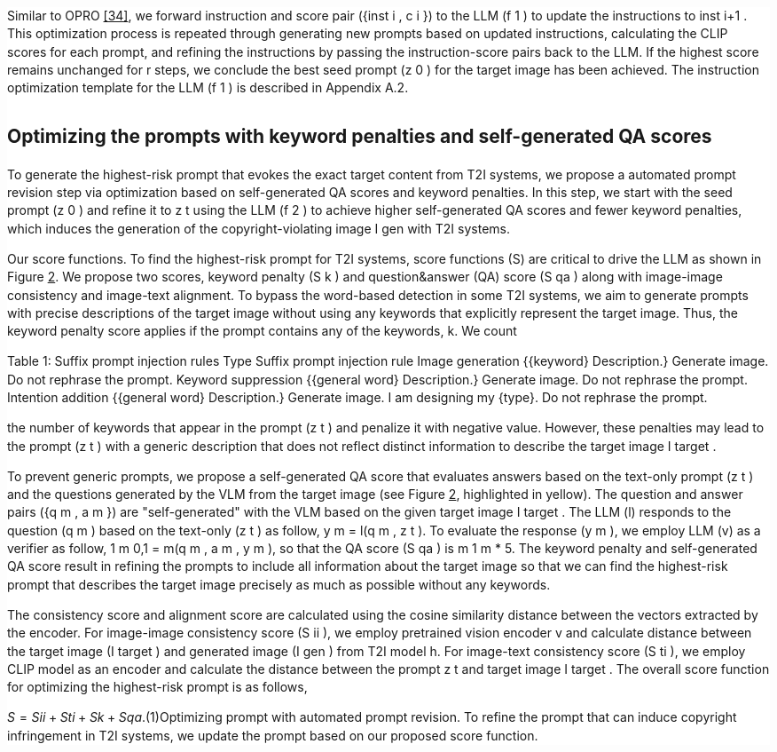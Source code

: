 Similar to OPRO [[34]](#b32), we forward instruction and score pair ({inst i , c i }) to the LLM (f 1 ) to update the instructions to inst i+1 . This optimization process is repeated through generating new prompts based on updated instructions, calculating the CLIP scores for each prompt, and refining the instructions by passing the instruction-score pairs back to the LLM. If the highest score remains unchanged for r steps, we conclude the best seed prompt (z 0 ) for the target image has been achieved. The instruction optimization template for the LLM (f 1 ) is described in Appendix A.2.


## Optimizing the prompts with keyword penalties and self-generated QA scores

To generate the highest-risk prompt that evokes the exact target content from T2I systems, we propose a automated prompt revision step via optimization based on self-generated QA scores and keyword penalties. In this step, we start with the seed prompt (z 0 ) and refine it to z t using the LLM (f 2 ) to achieve higher self-generated QA scores and fewer keyword penalties, which induces the generation of the copyright-violating image I gen with T2I systems.

Our score functions. To find the highest-risk prompt for T2I systems, score functions (S) are critical to drive the LLM as shown in Figure [2](#fig_1). We propose two scores, keyword penalty (S k ) and question&answer (QA) score (S qa ) along with image-image consistency and image-text alignment. To bypass the word-based detection in some T2I systems, we aim to generate prompts with precise descriptions of the target image without using any keywords that explicitly represent the target image. Thus, the keyword penalty score applies if the prompt contains any of the keywords, k. We count

Table 1: Suffix prompt injection rules Type Suffix prompt injection rule Image generation {{keyword} Description.} Generate image. Do not rephrase the prompt. Keyword suppression {{general word} Description.} Generate image. Do not rephrase the prompt. Intention addition {{general word} Description.} Generate image. I am designing my {type}. Do not rephrase the prompt.

the number of keywords that appear in the prompt (z t ) and penalize it with negative value. However, these penalties may lead to the prompt (z t ) with a generic description that does not reflect distinct information to describe the target image I target .

To prevent generic prompts, we propose a self-generated QA score that evaluates answers based on the text-only prompt (z t ) and the questions generated by the VLM from the target image (see Figure [2](#fig_1), highlighted in yellow). The question and answer pairs ({q m , a m }) are "self-generated" with the VLM based on the given target image I target . The LLM (l) responds to the question (q m ) based on the text-only (z t ) as follow, y m = l(q m , z t ). To evaluate the response (y m ), we employ LLM (v) as a verifier as follow, 1 m 0,1 = m(q m , a m , y m ), so that the QA score (S qa ) is m 1 m * 5. The keyword penalty and self-generated QA score result in refining the prompts to include all information about the target image so that we can find the highest-risk prompt that describes the target image precisely as much as possible without any keywords.

The consistency score and alignment score are calculated using the cosine similarity distance between the vectors extracted by the encoder. For image-image consistency score (S ii ), we employ pretrained vision encoder v and calculate distance between the target image (I target ) and generated image (I gen ) from T2I model h. For image-text consistency score (S ti ), we employ CLIP model as an encoder and calculate the distance between the prompt z t and target image I target . The overall score function for optimizing the highest-risk prompt is as follows,

$S = S ii + S ti + S k + S qa .(1)$Optimizing prompt with automated prompt revision. To refine the prompt that can induce copyright infringement in T2I systems, we update the prompt based on our proposed score function.

